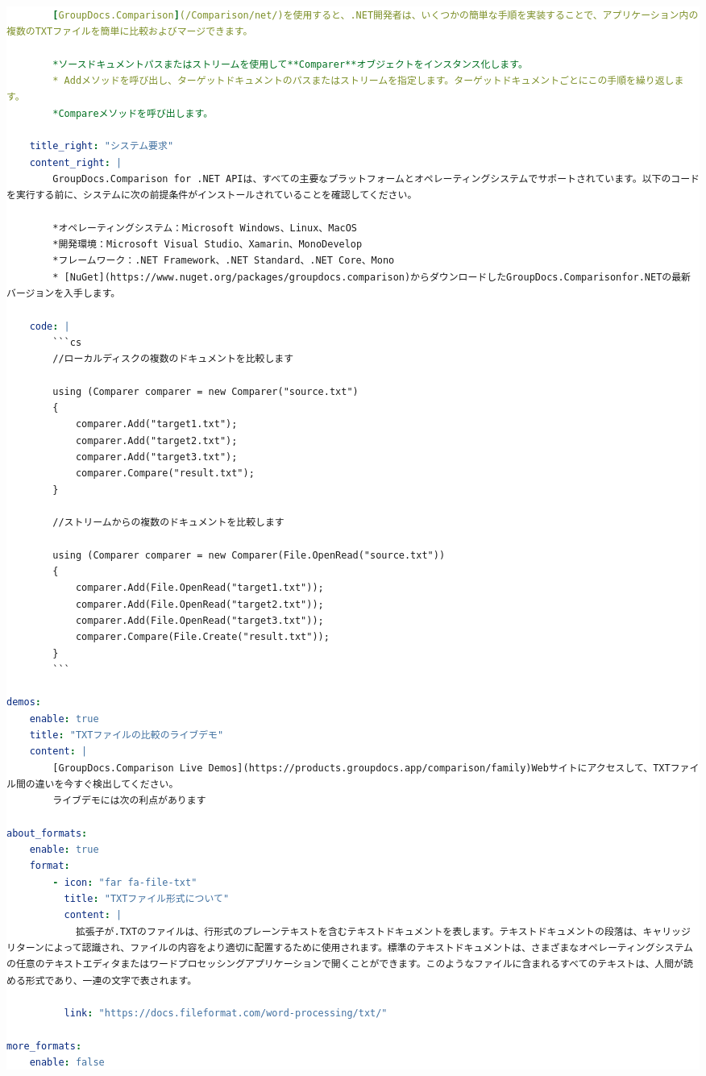 ```yaml
        [GroupDocs.Comparison](/Comparison/net/)を使用すると、.NET開発者は、いくつかの簡単な手順を実装することで、アプリケーション内の複数のTXTファイルを簡単に比較およびマージできます。

        *ソースドキュメントパスまたはストリームを使用して**Comparer**オブジェクトをインスタンス化します。
        * Addメソッドを呼び出し、ターゲットドキュメントのパスまたはストリームを指定します。ターゲットドキュメントごとにこの手順を繰り返します。
        *Compareメソッドを呼び出します。
        
    title_right: "システム要求"
    content_right: |
        GroupDocs.Comparison for .NET APIは、すべての主要なプラットフォームとオペレーティングシステムでサポートされています。以下のコードを実行する前に、システムに次の前提条件がインストールされていることを確認してください。

        *オペレーティングシステム：Microsoft Windows、Linux、MacOS
        *開発環境：Microsoft Visual Studio、Xamarin、MonoDevelop
        *フレームワーク：.NET Framework、.NET Standard、.NET Core、Mono
        * [NuGet](https://www.nuget.org/packages/groupdocs.comparison)からダウンロードしたGroupDocs.Comparisonfor.NETの最新バージョンを入手します。
        
    code: |
        ```cs
        //ローカルディスクの複数のドキュメントを比較します
        
        using (Comparer comparer = new Comparer("source.txt")
        {
        	comparer.Add("target1.txt");
            comparer.Add("target2.txt");
            comparer.Add("target3.txt");
            comparer.Compare("result.txt");
        }
        
        //ストリームからの複数のドキュメントを比較します
        
        using (Comparer comparer = new Comparer(File.OpenRead("source.txt"))
        {
        	comparer.Add(File.OpenRead("target1.txt"));
            comparer.Add(File.OpenRead("target2.txt"));
            comparer.Add(File.OpenRead("target3.txt"));
            comparer.Compare(File.Create("result.txt"));
        }
        ```
        
demos:
    enable: true
    title: "TXTファイルの比較のライブデモ"
    content: |
        [GroupDocs.Comparison Live Demos](https://products.groupdocs.app/comparison/family)Webサイトにアクセスして、TXTファイル間の違いを今すぐ検出してください。  
        ライブデモには次の利点があります
        
about_formats:
    enable: true
    format:
        - icon: "far fa-file-txt"
          title: "TXTファイル形式について"
          content: |
            拡張子が.TXTのファイルは、行形式のプレーンテキストを含むテキストドキュメントを表します。テキストドキュメントの段落は、キャリッジリターンによって認識され、ファイルの内容をより適切に配置するために使用されます。標準のテキストドキュメントは、さまざまなオペレーティングシステムの任意のテキストエディタまたはワードプロセッシングアプリケーションで開くことができます。このようなファイルに含まれるすべてのテキストは、人間が読める形式であり、一連の文字で表されます。

          link: "https://docs.fileformat.com/word-processing/txt/"

more_formats:
    enable: false
```